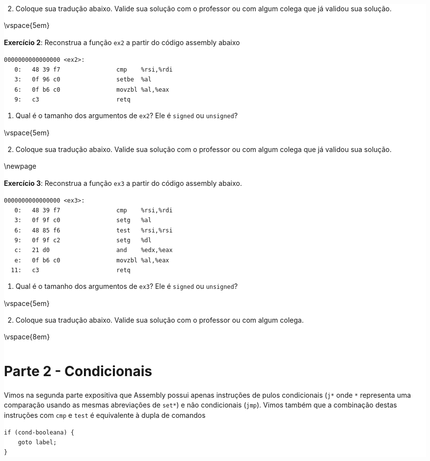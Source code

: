 2. Coloque sua tradução abaixo. Valide sua solução com o professor ou com algum colega que já validou sua solução.

\vspace{5em}

**Exercício 2**: Reconstrua a função `ex2` a partir do código assembly abaixo

~~~{asm}
0000000000000000 <ex2>:
   0:   48 39 f7                cmp    %rsi,%rdi
   3:   0f 96 c0                setbe  %al
   6:   0f b6 c0                movzbl %al,%eax
   9:   c3                      retq
~~~


1. Qual é o tamanho dos argumentos de `ex2`? Ele é `signed` ou `unsigned`?

\vspace{5em}

2. Coloque sua tradução abaixo. Valide sua solução com o professor ou com algum colega que já validou sua solução.

\newpage

**Exercício 3**: Reconstrua a função `ex3` a partir do código assembly abaixo.

~~~{asm}
0000000000000000 <ex3>:
   0:   48 39 f7                cmp    %rsi,%rdi
   3:   0f 9f c0                setg   %al
   6:   48 85 f6                test   %rsi,%rsi
   9:   0f 9f c2                setg   %dl
   c:   21 d0                   and    %edx,%eax
   e:   0f b6 c0                movzbl %al,%eax
  11:   c3                      retq
~~~

1. Qual é o tamanho dos argumentos de `ex3`? Ele é `signed` ou `unsigned`?

\vspace{5em}

2. Coloque sua tradução abaixo. Valide sua solução com o professor ou com algum colega.

\vspace{8em}

# Parte 2 - Condicionais

Vimos na segunda parte expositiva que Assembly possui apenas instruções de pulos condicionais (`j*` onde `*` representa uma comparação usando as mesmas abreviações de `set*`) e não condicionais (`jmp`). Vimos também que a combinação destas instruções com `cmp` e `test` é equivalente à dupla de comandos

~~~{c}
if (cond-booleana) {
    goto label;
}
~~~

